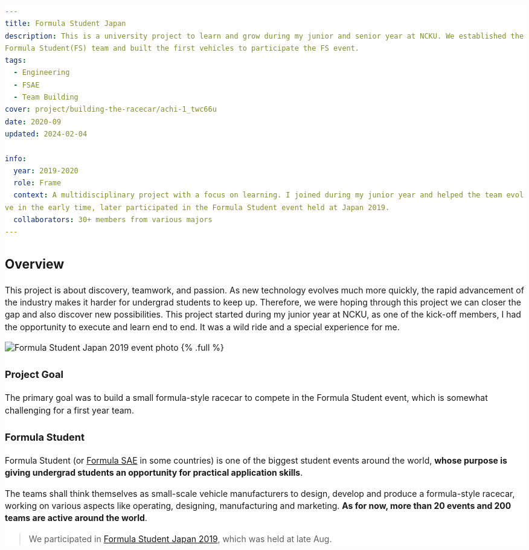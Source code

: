 ```yaml
---
title: Formula Student Japan
description: This is a university project to learn and grow during my junior and senior year at NCKU. We established the Formula Student(FS) team and built the first vehicles to participate the FS event.
tags:
  - Engineering
  - FSAE
  - Team Building
cover: project/building-the-racecar/achi-1_twc66u
date: 2020-09
updated: 2024-02-04

info:
  year: 2019-2020
  role: Frame
  context: A multidisciplinary project with a focus on learning. I joined during my junior year and helped the team evolve in the early time, later participated in the Formula Student event held at Japan 2019.
  collaborators: 30+ members from various majors
---
```


## Overview

This project is about discovery, teamwork, and passion. As new technology evolves much more quickly, the rapid advancement of the industry makes it harder for undergrad students to keep up. Therefore, we were hoping through this project we can closer the gap and also discover new possibilities. This project started during my junior year at NCKU, as one of the kick-off members, I had the opportunity to execute and learn end to end. It was a wild ride and a special experience for me.

![Formula Student Japan 2019 event photo](project/building-the-racecar/achi-3_pvfltm) {% .full %}

### Project Goal

The primary goal was to build a small formula-style racecar to compete in the Formula Student event, which is somewhat challenging for a first year team.

### Formula Student

Formula Student (or [Formula SAE](https://www.fsaeonline.com/) in some countries) is one of the biggest student events around the world, **whose purpose is giving undergrad students an opportunity for practical application skills**.

The teams shall think themselves as small-scale vehicle manufacturers to design, develop and produce a formula-style racecar, working on various aspects like operating, designing, manufacturing and marketing. **As for now, more than 20 events and 200 teams are active around the world**.

> We participated in [Formula Student Japan 2019](https://www.jsae.or.jp/formula/en/17th/eventoutline.php), which was held at late Aug.

